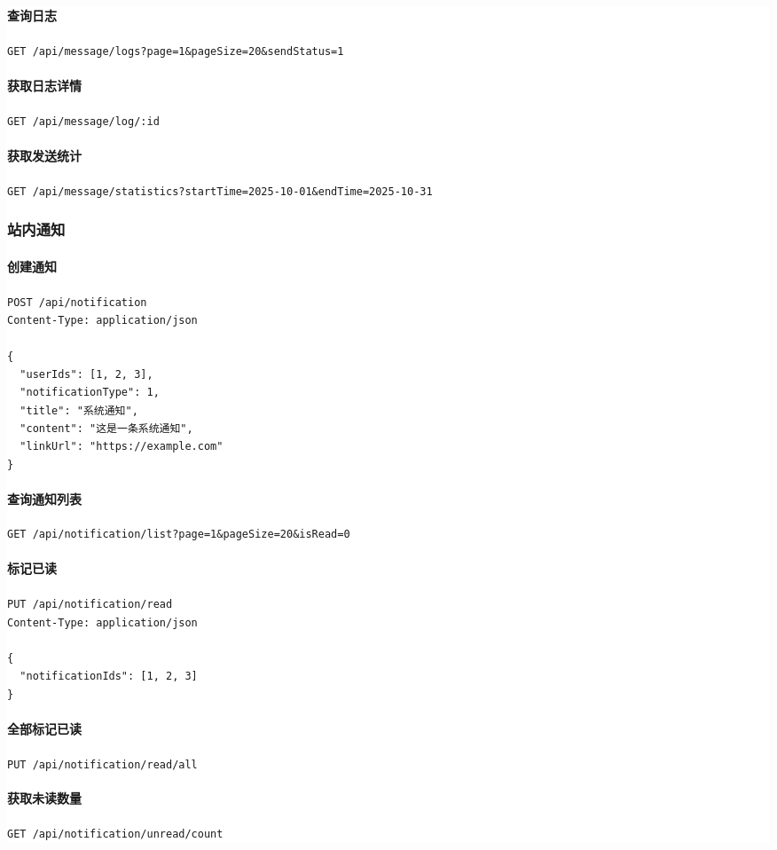 #### 查询日志
```http
GET /api/message/logs?page=1&pageSize=20&sendStatus=1
```

#### 获取日志详情
```http
GET /api/message/log/:id
```

#### 获取发送统计
```http
GET /api/message/statistics?startTime=2025-10-01&endTime=2025-10-31
```

### 站内通知

#### 创建通知
```http
POST /api/notification
Content-Type: application/json

{
  "userIds": [1, 2, 3],
  "notificationType": 1,
  "title": "系统通知",
  "content": "这是一条系统通知",
  "linkUrl": "https://example.com"
}
```

#### 查询通知列表
```http
GET /api/notification/list?page=1&pageSize=20&isRead=0
```

#### 标记已读
```http
PUT /api/notification/read
Content-Type: application/json

{
  "notificationIds": [1, 2, 3]
}
```

#### 全部标记已读
```http
PUT /api/notification/read/all
```

#### 获取未读数量
```http
GET /api/notification/unread/count
```
